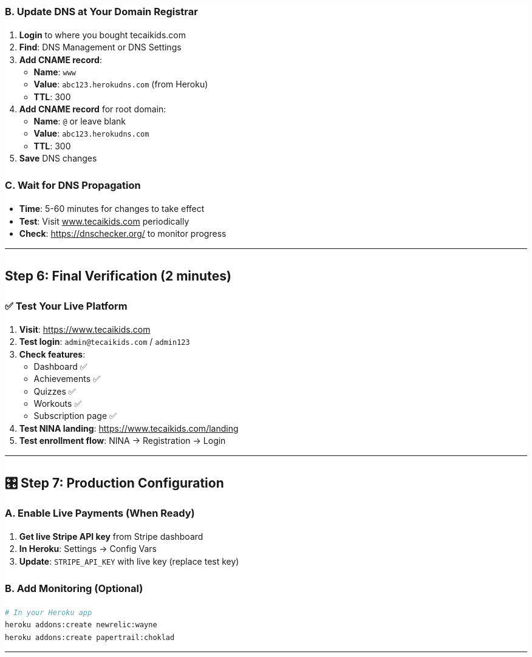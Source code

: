 ### **B. Update DNS at Your Domain Registrar**
1. **Login** to where you bought tecaikids.com
2. **Find**: DNS Management or DNS Settings
3. **Add CNAME record**:
   - **Name**: `www`
   - **Value**: `abc123.herokudns.com` (from Heroku)
   - **TTL**: 300
4. **Add CNAME record** for root domain:
   - **Name**: `@` or leave blank
   - **Value**: `abc123.herokudns.com`
   - **TTL**: 300
5. **Save** DNS changes

### **C. Wait for DNS Propagation**
- **Time**: 5-60 minutes for changes to take effect
- **Test**: Visit www.tecaikids.com periodically
- **Check**: https://dnschecker.org/ to monitor progress

---

## **Step 6: Final Verification (2 minutes)**

### **✅ Test Your Live Platform**
1. **Visit**: https://www.tecaikids.com
2. **Test login**: `admin@tecaikids.com` / `admin123`
3. **Check features**:
   - Dashboard ✅
   - Achievements ✅  
   - Quizzes ✅
   - Workouts ✅
   - Subscription page ✅
4. **Test NINA landing**: https://www.tecaikids.com/landing
5. **Test enrollment flow**: NINA → Registration → Login

---

## **🎛️ Step 7: Production Configuration**

### **A. Enable Live Payments (When Ready)**
1. **Get live Stripe API key** from Stripe dashboard
2. **In Heroku**: Settings → Config Vars
3. **Update**: `STRIPE_API_KEY` with live key (replace test key)

### **B. Add Monitoring (Optional)**
```bash
# In your Heroku app
heroku addons:create newrelic:wayne
heroku addons:create papertrail:choklad
```

---